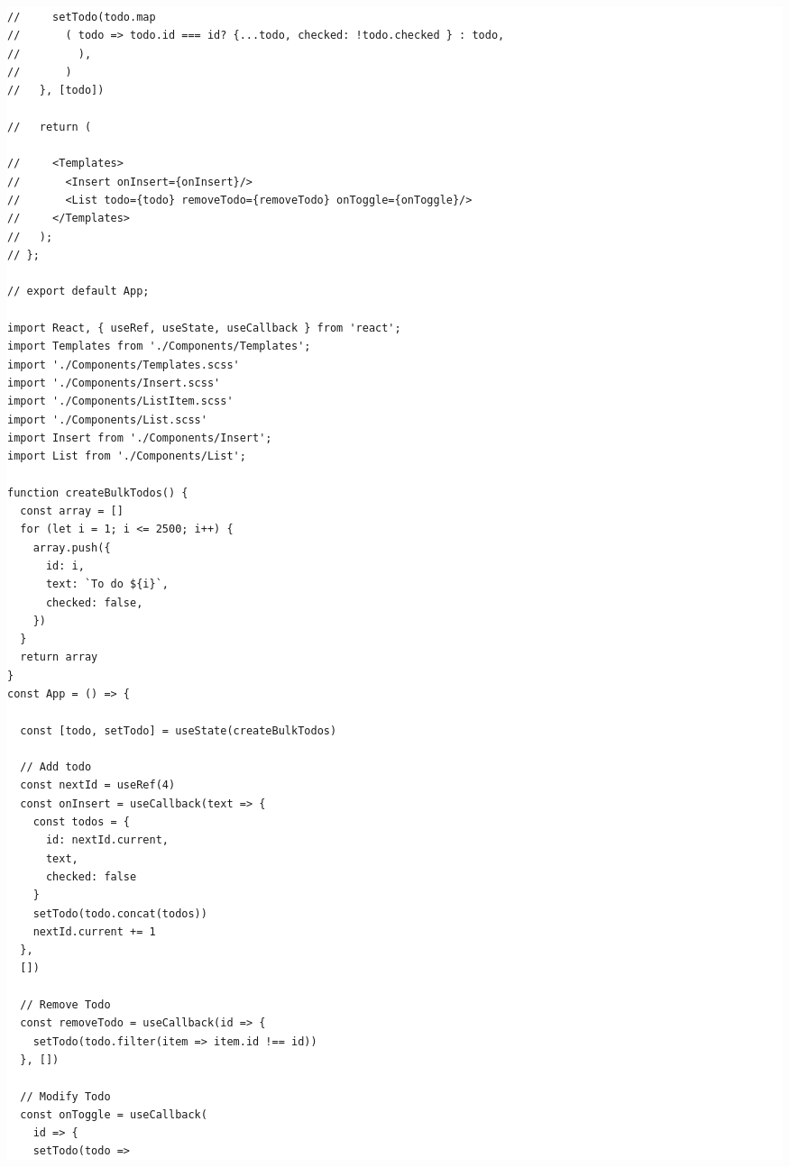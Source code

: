```react
//     setTodo(todo.map
//       ( todo => todo.id === id? {...todo, checked: !todo.checked } : todo, 
//         ), 
//       )
//   }, [todo])
  
//   return (
    
//     <Templates>
//       <Insert onInsert={onInsert}/>
//       <List todo={todo} removeTodo={removeTodo} onToggle={onToggle}/>
//     </Templates>
//   );
// };

// export default App;

import React, { useRef, useState, useCallback } from 'react';
import Templates from './Components/Templates';
import './Components/Templates.scss'
import './Components/Insert.scss'
import './Components/ListItem.scss'
import './Components/List.scss'
import Insert from './Components/Insert';
import List from './Components/List';

function createBulkTodos() {
  const array = []
  for (let i = 1; i <= 2500; i++) {
    array.push({
      id: i,
      text: `To do ${i}`,
      checked: false,
    })
  }
  return array
}
const App = () => {

  const [todo, setTodo] = useState(createBulkTodos)

  // Add todo
  const nextId = useRef(4)
  const onInsert = useCallback(text => {
    const todos = {
      id: nextId.current,
      text,
      checked: false
    }
    setTodo(todo.concat(todos))
    nextId.current += 1
  }, 
  [])

  // Remove Todo 
  const removeTodo = useCallback(id => {
    setTodo(todo.filter(item => item.id !== id))
  }, [])

  // Modify Todo
  const onToggle = useCallback(
    id => {
    setTodo(todo => 
```